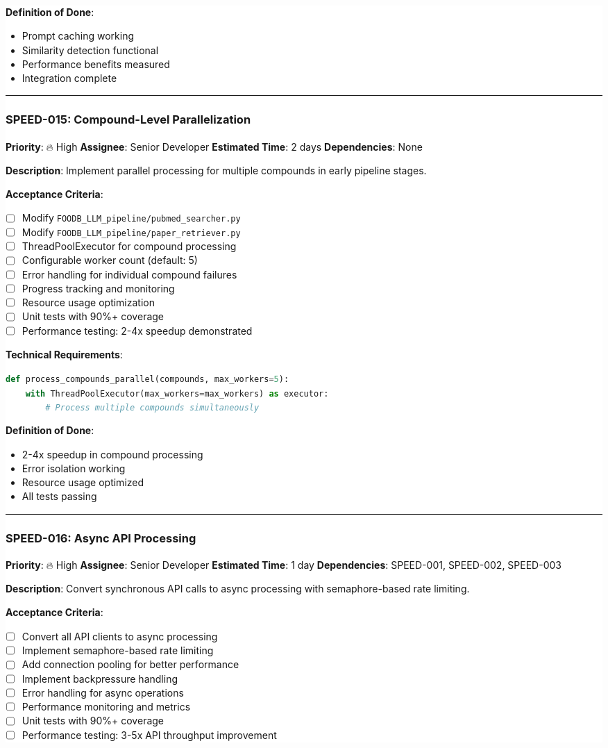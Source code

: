 **Definition of Done**:
- Prompt caching working
- Similarity detection functional
- Performance benefits measured
- Integration complete

---

### **SPEED-015: Compound-Level Parallelization**
**Priority**: 🔥 High
**Assignee**: Senior Developer
**Estimated Time**: 2 days
**Dependencies**: None

**Description**:
Implement parallel processing for multiple compounds in early pipeline stages.

**Acceptance Criteria**:
- [ ] Modify `FOODB_LLM_pipeline/pubmed_searcher.py`
- [ ] Modify `FOODB_LLM_pipeline/paper_retriever.py`
- [ ] ThreadPoolExecutor for compound processing
- [ ] Configurable worker count (default: 5)
- [ ] Error handling for individual compound failures
- [ ] Progress tracking and monitoring
- [ ] Resource usage optimization
- [ ] Unit tests with 90%+ coverage
- [ ] Performance testing: 2-4x speedup demonstrated

**Technical Requirements**:
```python
def process_compounds_parallel(compounds, max_workers=5):
    with ThreadPoolExecutor(max_workers=max_workers) as executor:
        # Process multiple compounds simultaneously
```

**Definition of Done**:
- 2-4x speedup in compound processing
- Error isolation working
- Resource usage optimized
- All tests passing

---

### **SPEED-016: Async API Processing**
**Priority**: 🔥 High
**Assignee**: Senior Developer
**Estimated Time**: 1 day
**Dependencies**: SPEED-001, SPEED-002, SPEED-003

**Description**:
Convert synchronous API calls to async processing with semaphore-based rate limiting.

**Acceptance Criteria**:
- [ ] Convert all API clients to async processing
- [ ] Implement semaphore-based rate limiting
- [ ] Add connection pooling for better performance
- [ ] Implement backpressure handling
- [ ] Error handling for async operations
- [ ] Performance monitoring and metrics
- [ ] Unit tests with 90%+ coverage
- [ ] Performance testing: 3-5x API throughput improvement
